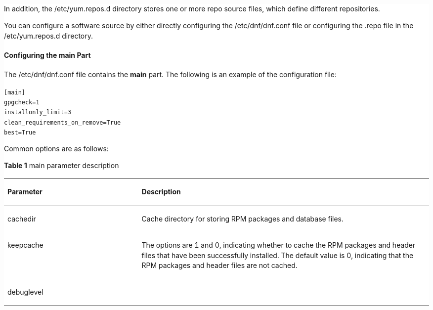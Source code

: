 In addition, the /etc/yum.repos.d directory stores one or more repo source files, which define different repositories.

You can configure a software source by either directly configuring the /etc/dnf/dnf.conf file or configuring the .repo file in the /etc/yum.repos.d directory.

#### Configuring the main Part
The /etc/dnf/dnf.conf file contains the  **main**  part. The following is an example of the configuration file:

```
[main]
gpgcheck=1
installonly_limit=3
clean_requirements_on_remove=True
best=True
```

Common options are as follows:

**Table  1**  main parameter description

<a name="en-us_topic_0151921080_t2716a40f69b24a989ec3c0b6f278cb5d"></a>
<table><thead align="left"><tr id="en-us_topic_0151921080_re437b39f0a1647ff864353c080184c45"><th class="cellrowborder" valign="top" width="31.580000000000002%" id="mcps1.2.3.1.1"><p id="en-us_topic_0151921080_a228122f6ac30401d8237a59bf9535ad1"><a name="en-us_topic_0151921080_a228122f6ac30401d8237a59bf9535ad1"></a><a name="en-us_topic_0151921080_a228122f6ac30401d8237a59bf9535ad1"></a>Parameter</p>
</th>
<th class="cellrowborder" valign="top" width="68.42%" id="mcps1.2.3.1.2"><p id="en-us_topic_0151921080_ae291ac87cc3c4ce1bd23cfbd2f989d09"><a name="en-us_topic_0151921080_ae291ac87cc3c4ce1bd23cfbd2f989d09"></a><a name="en-us_topic_0151921080_ae291ac87cc3c4ce1bd23cfbd2f989d09"></a>Description</p>
</th>
</tr>
</thead>
<tbody><tr id="en-us_topic_0151921080_raeb774ff205e457e818067d51a26a39a"><td class="cellrowborder" valign="top" width="31.580000000000002%" headers="mcps1.2.3.1.1 "><p id="en-us_topic_0151921080_aca09cf10eb084bee89cf1f5fe5f35fac"><a name="en-us_topic_0151921080_aca09cf10eb084bee89cf1f5fe5f35fac"></a><a name="en-us_topic_0151921080_aca09cf10eb084bee89cf1f5fe5f35fac"></a>cachedir</p>
</td>
<td class="cellrowborder" valign="top" width="68.42%" headers="mcps1.2.3.1.2 "><p id="en-us_topic_0151921080_a2151a724f4ff4a468f77b15eaec8ed3a"><a name="en-us_topic_0151921080_a2151a724f4ff4a468f77b15eaec8ed3a"></a><a name="en-us_topic_0151921080_a2151a724f4ff4a468f77b15eaec8ed3a"></a>Cache directory for storing RPM packages and database files.</p>
</td>
</tr>
<tr id="en-us_topic_0151921080_r22f24b5ffe0e4bc3be64ef01afc49c6c"><td class="cellrowborder" valign="top" width="31.580000000000002%" headers="mcps1.2.3.1.1 "><p id="en-us_topic_0151921080_a33e3b7427b024df7922a3acdc7d2caf7"><a name="en-us_topic_0151921080_a33e3b7427b024df7922a3acdc7d2caf7"></a><a name="en-us_topic_0151921080_a33e3b7427b024df7922a3acdc7d2caf7"></a>keepcache</p>
</td>
<td class="cellrowborder" valign="top" width="68.42%" headers="mcps1.2.3.1.2 "><p id="en-us_topic_0151921080_a16334e4f6fec4e79872c4a8b3a31d772"><a name="en-us_topic_0151921080_a16334e4f6fec4e79872c4a8b3a31d772"></a><a name="en-us_topic_0151921080_a16334e4f6fec4e79872c4a8b3a31d772"></a>The options are 1 and 0, indicating whether to cache the RPM packages and header files that have been successfully installed. The default value is 0, indicating that the RPM packages and header files are not cached.</p>
</td>
</tr>
<tr id="en-us_topic_0151921080_rc9c76f44bb7840b8b61a46b0854538b3"><td class="cellrowborder" valign="top" width="31.580000000000002%" headers="mcps1.2.3.1.1 "><p id="en-us_topic_0151921080_af751af3ed4cb4a189f209994d274dfe0"><a name="en-us_topic_0151921080_af751af3ed4cb4a189f209994d274dfe0"></a><a name="en-us_topic_0151921080_af751af3ed4cb4a189f209994d274dfe0"></a>debuglevel</p>
</td>